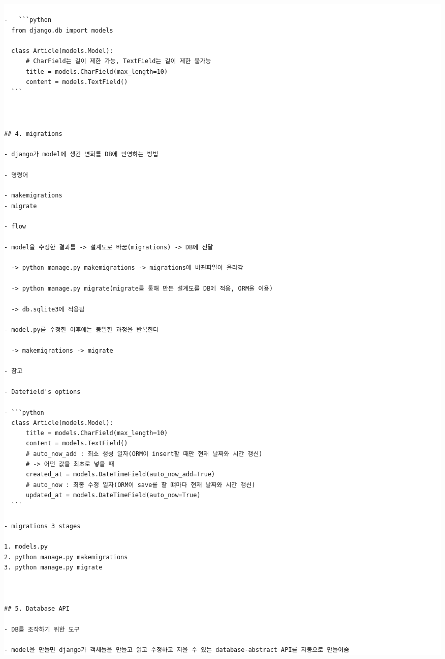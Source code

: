   ```

-   ```python
    from django.db import models
    
    class Article(models.Model):
        # CharField는 길이 제한 가능, TextField는 길이 제한 불가능
        title = models.CharField(max_length=10)
        content = models.TextField()
    ```



## 4. migrations

- django가 model에 생긴 변화를 DB에 반영하는 방법

- 명령어

  - makemigrations
  - migrate

- flow

  - model을 수정한 결과를 -> 설계도로 바꿈(migrations) -> DB에 전달 

    -> python manage.py makemigrations -> migrations에 바뀐파일이 올라감 

    -> python manage.py migrate(migrate를 통해 만든 설계도를 DB에 적용, ORM을 이용)

    -> db.sqlite3에 적용됨

  - model.py를 수정한 이후에는 동일한 과정을 반복한다

    -> makemigrations -> migrate

- 참고

  - Datefield's options

  - ```python
    class Article(models.Model):
        title = models.CharField(max_length=10)
        content = models.TextField()
        # auto_now_add : 최소 생성 일자(ORM이 insert할 때만 현재 날짜와 시간 갱신)
        # -> 어떤 값을 최초로 넣을 때
        created_at = models.DateTimeField(auto_now_add=True)
        # auto_now : 최종 수정 일자(ORM이 save를 할 떄마다 현재 날짜와 시간 갱신)
        updated_at = models.DateTimeField(auto_now=True)
    ```

- migrations 3 stages

  1. models.py
  2. python manage.py makemigrations
  3. python manage.py migrate



## 5. Database API

- DB를 조작하기 위한 도구

- model을 만들면 django가 객체들을 만들고 읽고 수정하고 지울 수 있는 database-abstract API를 자동으로 만들어줌
  ```